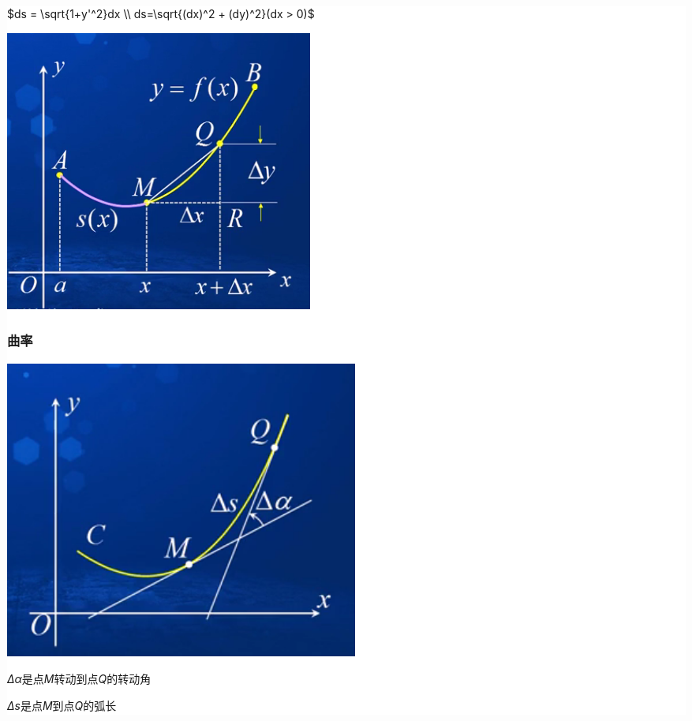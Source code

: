 $ds = \sqrt{1+y'^2}dx \\
ds=\sqrt{(dx)^2 + (dy)^2}(dx > 0)$



![](.\image\微ddsafdsaf.png)



### 曲率

![](.\image\微信截图_20210201190335.png)

$\Delta \alpha$是点$M$转动到点$Q$的转动角

$\Delta s$是点$M$到点$Q$的弧长

